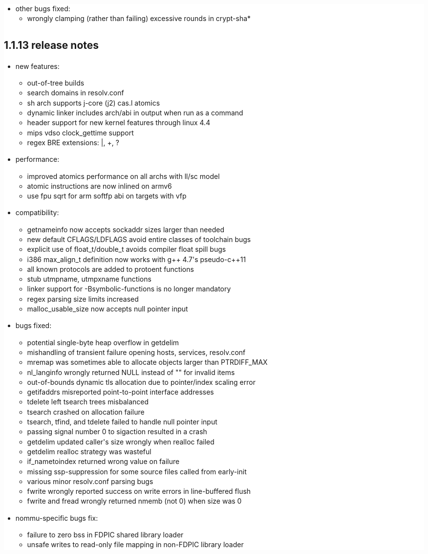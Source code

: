 - other bugs fixed:
    - wrongly clamping (rather than failing) excessive rounds in crypt-sha*

## 1.1.13 release notes
<a name='1.1.13'></a>

- new features:
    - out-of-tree builds
    - search domains in resolv.conf
    - sh arch supports j-core (j2) cas.l atomics
    - dynamic linker includes arch/abi in output when run as a command
    - header support for new kernel features through linux 4.4
    - mips vdso clock_gettime support
    - regex BRE extensions: \|, \+, \?

- performance:
    - improved atomics performance on all archs with ll/sc model
    - atomic instructions are now inlined on armv6
    - use fpu sqrt for arm softfp abi on targets with vfp

- compatibility:
    - getnameinfo now accepts sockaddr sizes larger than needed
    - new default CFLAGS/LDFLAGS avoid entire classes of toolchain bugs
    - explicit use of float_t/double_t avoids compiler float spill bugs
    - i386 max_align_t definition now works with g++ 4.7's pseudo-c++11
    - all known protocols are added to protoent functions
    - stub utmpname, utmpxname functions
    - linker support for -Bsymbolic-functions is no longer mandatory
    - regex parsing size limits increased
    - malloc_usable_size now accepts null pointer input

- bugs fixed:
    - potential single-byte heap overflow in getdelim
    - mishandling of transient failure opening hosts, services, resolv.conf
    - mremap was sometimes able to allocate objects larger than PTRDIFF_MAX
    - nl_langinfo wrongly returned NULL instead of "" for invalid items
    - out-of-bounds dynamic tls allocation due to pointer/index scaling error
    - getifaddrs misreported point-to-point interface addresses
    - tdelete left tsearch trees misbalanced
    - tsearch crashed on allocation failure
    - tsearch, tfind, and tdelete failed to handle null pointer input
    - passing signal number 0 to sigaction resulted in a crash
    - getdelim updated caller's size wrongly when realloc failed
    - getdelim realloc strategy was wasteful
    - if_nametoindex returned wrong value on failure
    - missing ssp-suppression for some source files called from early-init
    - various minor resolv.conf parsing bugs
    - fwrite wrongly reported success on write errors in line-buffered flush
    - fwrite and fread wrongly returned nmemb (not 0) when size was 0

- nommu-specific bugs fix:
    - failure to zero bss in FDPIC shared library loader
    - unsafe writes to read-only file mapping in non-FDPIC library loader

